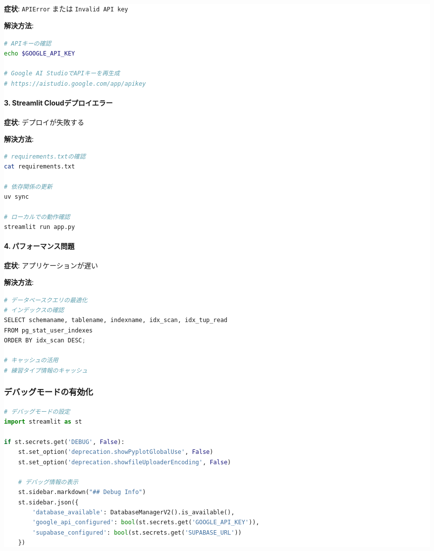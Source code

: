 **症状**: `APIError` または `Invalid API key`

**解決方法**:
```bash
# APIキーの確認
echo $GOOGLE_API_KEY

# Google AI StudioでAPIキーを再生成
# https://aistudio.google.com/app/apikey
```

#### 3. Streamlit Cloudデプロイエラー

**症状**: デプロイが失敗する

**解決方法**:
```bash
# requirements.txtの確認
cat requirements.txt

# 依存関係の更新
uv sync

# ローカルでの動作確認
streamlit run app.py
```

#### 4. パフォーマンス問題

**症状**: アプリケーションが遅い

**解決方法**:
```python
# データベースクエリの最適化
# インデックスの確認
SELECT schemaname, tablename, indexname, idx_scan, idx_tup_read
FROM pg_stat_user_indexes
ORDER BY idx_scan DESC;

# キャッシュの活用
# 練習タイプ情報のキャッシュ
```

### デバッグモードの有効化

```python
# デバッグモードの設定
import streamlit as st

if st.secrets.get('DEBUG', False):
    st.set_option('deprecation.showPyplotGlobalUse', False)
    st.set_option('deprecation.showfileUploaderEncoding', False)
    
    # デバッグ情報の表示
    st.sidebar.markdown("## Debug Info")
    st.sidebar.json({
        'database_available': DatabaseManagerV2().is_available(),
        'google_api_configured': bool(st.secrets.get('GOOGLE_API_KEY')),
        'supabase_configured': bool(st.secrets.get('SUPABASE_URL'))
    })
```
